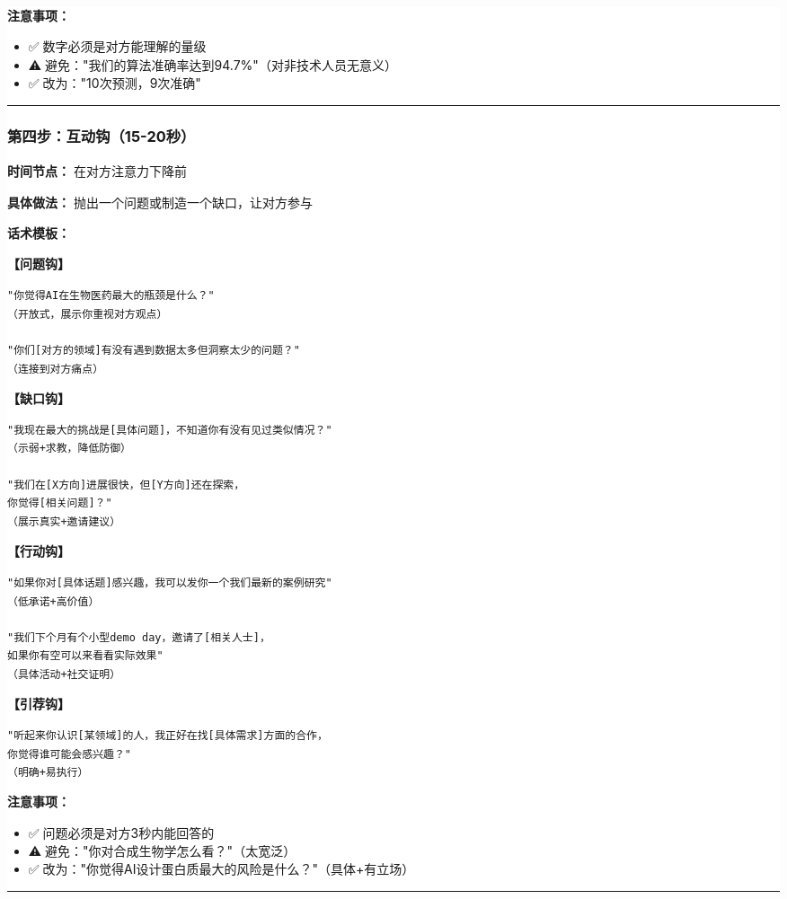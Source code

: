 **注意事项：**
- ✅ 数字必须是对方能理解的量级
- ⚠️ 避免："我们的算法准确率达到94.7%"（对非技术人员无意义）
- ✅ 改为："10次预测，9次准确"

---

### **第四步：互动钩（15-20秒）**

**时间节点：** 在对方注意力下降前

**具体做法：**
抛出一个问题或制造一个缺口，让对方参与

**话术模板：**

**【问题钩】**
```
"你觉得AI在生物医药最大的瓶颈是什么？"
（开放式，展示你重视对方观点）

"你们[对方的领域]有没有遇到数据太多但洞察太少的问题？"
（连接到对方痛点）
```

**【缺口钩】**
```
"我现在最大的挑战是[具体问题]，不知道你有没有见过类似情况？"
（示弱+求教，降低防御）

"我们在[X方向]进展很快，但[Y方向]还在探索，
你觉得[相关问题]？"
（展示真实+邀请建议）
```

**【行动钩】**
```
"如果你对[具体话题]感兴趣，我可以发你一个我们最新的案例研究"
（低承诺+高价值）

"我们下个月有个小型demo day，邀请了[相关人士]，
如果你有空可以来看看实际效果"
（具体活动+社交证明）
```

**【引荐钩】**
```
"听起来你认识[某领域]的人，我正好在找[具体需求]方面的合作，
你觉得谁可能会感兴趣？"
（明确+易执行）
```

**注意事项：**
- ✅ 问题必须是对方3秒内能回答的
- ⚠️ 避免："你对合成生物学怎么看？"（太宽泛）
- ✅ 改为："你觉得AI设计蛋白质最大的风险是什么？"（具体+有立场）

---